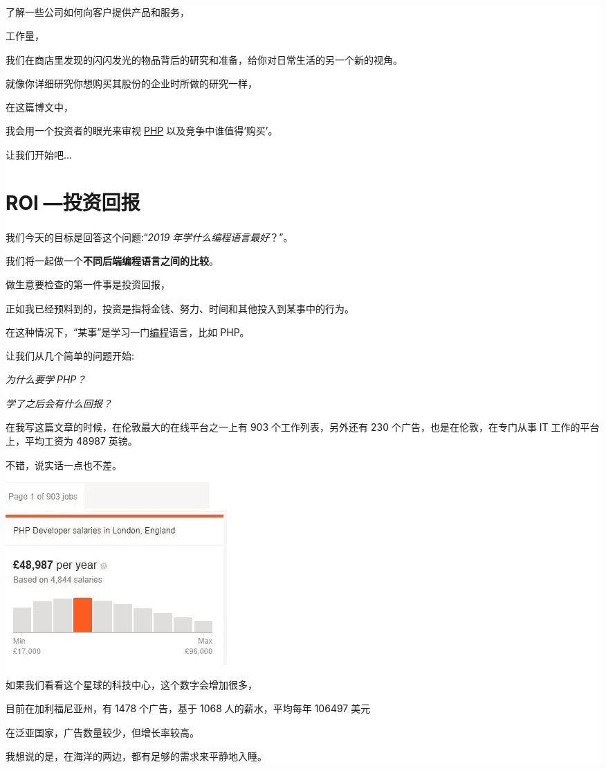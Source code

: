 了解一些公司如何向客户提供产品和服务，

工作量，

我们在商店里发现的闪闪发光的物品背后的研究和准备，给你对日常生活的另一个新的视角。

就像你详细研究你想购买其股份的企业时所做的研究一样，

在这篇博文中，

我会用一个投资者的眼光来审视 [PHP](https://hackernoon.com/tagged/php) 以及竞争中谁值得‘购买’。

让我们开始吧…

# ROI —投资回报

我们今天的目标是回答这个问题:“*2019 年学什么编程语言最好*？”。

我们将一起做一个**不同后端编程语言之间的比较**。

做生意要检查的第一件事是投资回报，

正如我已经预料到的，投资是指将金钱、努力、时间和其他投入到某事中的行为。

在这种情况下，“某事”是学习一门[编程](https://hackernoon.com/tagged/programming)语言，比如 PHP。

让我们从几个简单的问题开始:

*为什么要学 PHP？*

*学了之后会有什么回报？*

在我写这篇文章的时候，在伦敦最大的在线平台之一上有 903 个工作列表，另外还有 230 个广告，也是在伦敦，在专门从事 IT 工作的平台上，平均工资为 48987 英镑。

不错，说实话一点也不差。

![](img/baddaef11bd60fc9c96cffced081dfe0.png)

如果我们看看这个星球的科技中心，这个数字会增加很多，

目前在加利福尼亚州，有 1478 个广告，基于 1068 人的薪水，平均每年 106497 美元

在泛亚国家，广告数量较少，但增长率较高。

我想说的是，在海洋的两边，都有足够的需求来平静地入睡。
